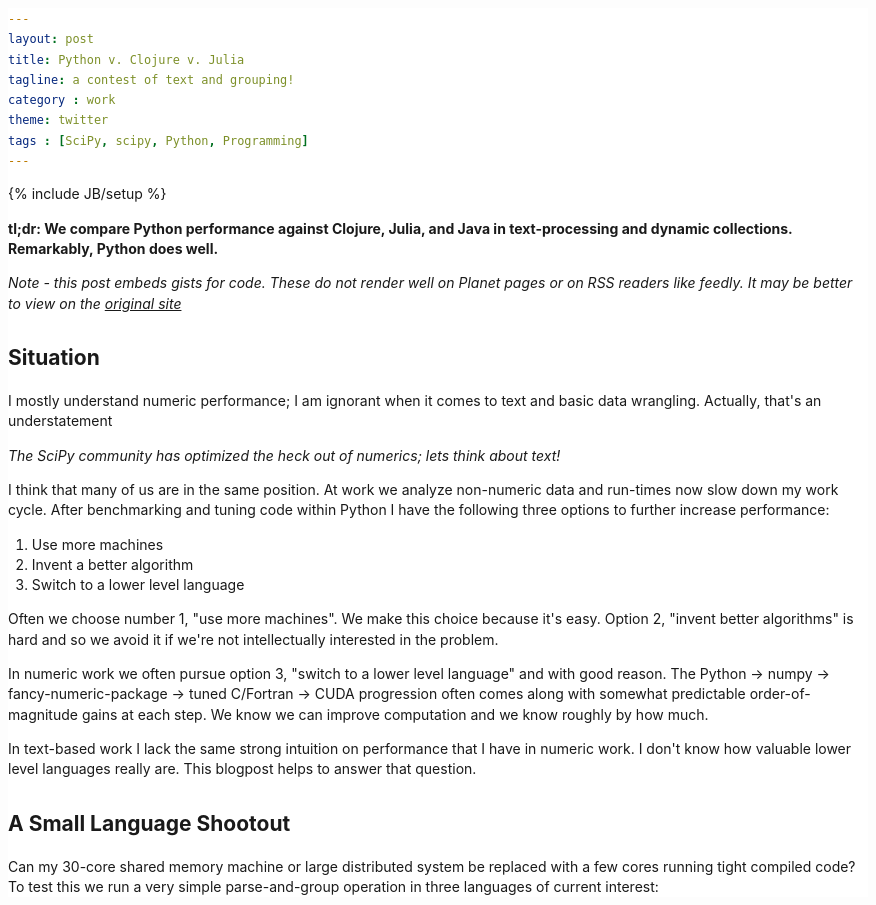 ```yaml
---
layout: post
title: Python v. Clojure v. Julia
tagline: a contest of text and grouping!
category : work
theme: twitter
tags : [SciPy, scipy, Python, Programming]
---
```

{% include JB/setup %}

**tl;dr: We compare Python performance against Clojure, Julia, and Java in
text-processing and dynamic collections.  Remarkably, Python does well.**

*Note - this post embeds gists for code.  These do not render well on Planet
pages or on RSS readers like feedly.  It may be better to view on the [original
site](http://matthewrocklin.com/blog/work/2014/01/13/Text-Benchmarks/)*

## Situation

I mostly understand numeric performance; I am ignorant when it comes to text
and basic data wrangling.  Actually, that's an understatement

*The SciPy community has optimized the heck out of numerics; lets think about
text!*

I think that many of us are in the same position.  At work we analyze
non-numeric data and run-times now slow down my work cycle.  After benchmarking
and tuning code within Python I have the following three options to
further increase performance:

1.  Use more machines
2.  Invent a better algorithm
3.  Switch to a lower level language

Often we choose number 1, "use more machines".  We make this
choice because it's easy.  Option 2, "invent better algorithms" is hard and
so we avoid it if we're not intellectually interested in the problem.

In numeric work we often pursue option 3, "switch to a lower level language"
and with good reason.  The Python -> numpy -> fancy-numeric-package -> tuned
C/Fortran -> CUDA progression often comes along with somewhat predictable
order-of-magnitude gains at each step.  We know we can improve computation and
we know roughly by how much.

In text-based work I lack the same strong intuition on performance that I have
in numeric work.  I don't know how valuable lower level languages really are.
This blogpost helps to answer that question.


## A Small Language Shootout

Can my 30-core shared memory machine or large distributed system be replaced
with a few cores running tight compiled code?  To test this we run a very
simple parse-and-group operation in three languages of current interest:

